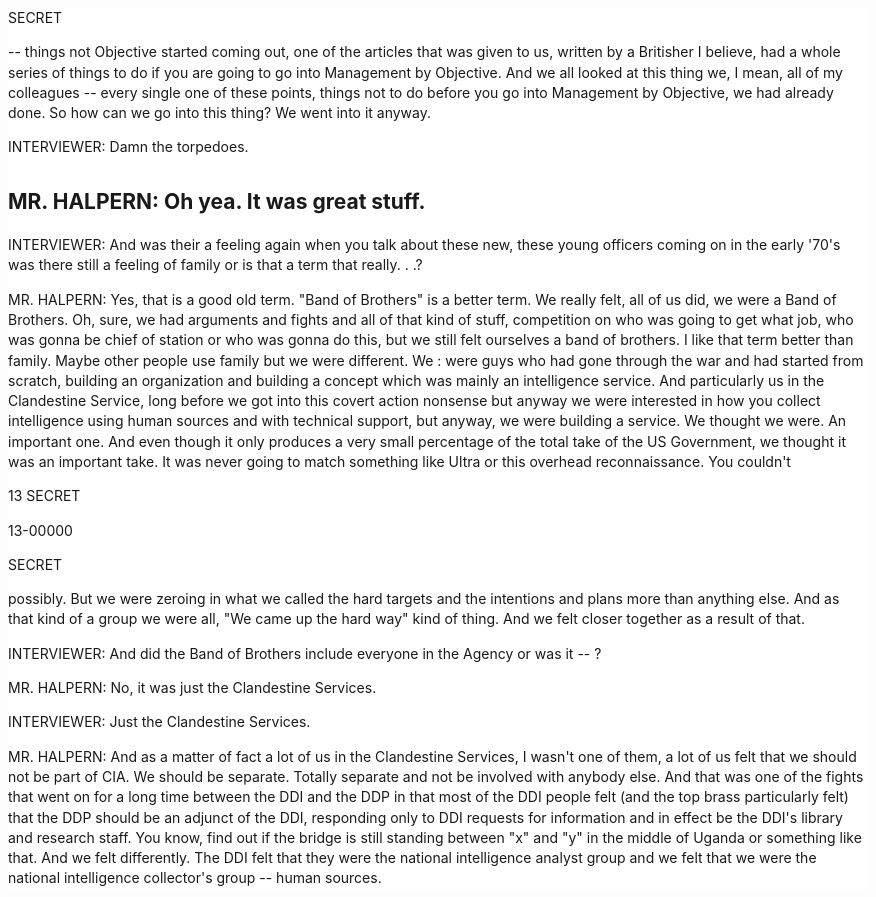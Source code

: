 SECRET

--
things not
Objective started coming out, one of the articles that was given to us,
written by a Britisher I believe, had a whole series of things
to do if you are going to go into Management by Objective. And we all looked
at this thing we, I mean, all of my colleagues -- every single one of these
points, things not to do before you go into Management by Objective, we had
already done. So how can we go into this thing? We went into it anyway.

INTERVIEWER: Damn the torpedoes.

MR. HALPERN: Oh yea. It was great stuff.
--

INTERVIEWER: And was their a feeling again when you talk about these new,
these young officers coming on in the early '70's was there still a feeling
of family or is that a term that really. . .?

MR. HALPERN: Yes, that is a good old term. "Band of Brothers" is a better
term. We really felt, all of us did, we were a Band of Brothers. Oh, sure,
we had arguments and fights and all of that kind of stuff, competition on who
was going to get what job, who was gonna be chief of station or who was gonna
do this, but we still felt ourselves a band of brothers. I like that term
better than family. Maybe other people use family but we were different. We
:
were guys who had gone through the war and had started from scratch, building
an organization and building a concept which was mainly an intelligence
service. And particularly us in the Clandestine Service, long before we got
into this covert action nonsense but anyway we were interested in how you
collect intelligence using human sources and with technical support, but
anyway, we were building a service. We thought we were. An important one.
And even though it only produces a very small percentage of the total take of
the US Government, we thought it was an important take. It was never going to
match something like Ultra or this overhead reconnaissance. You couldn't

13
SECRET

13-00000

SECRET

possibly. But we were zeroing in what we called the hard targets and the
intentions and plans more than anything else. And as that kind of a group we
were all, "We came up the hard way" kind of thing. And we felt closer
together as a result of that.

INTERVIEWER: And did the Band of Brothers include everyone in the Agency or
was it -- ?

MR. HALPERN: No, it was just the Clandestine Services.

INTERVIEWER: Just the Clandestine Services.

MR. HALPERN: And as a matter of fact a lot of us in the Clandestine Services,
I wasn't one of them, a lot of us felt that we should not be part of CIA. We
should be separate. Totally separate and not be involved with anybody else.
And that was one of the fights that went on for a long time between the DDI
and the DDP in that most of the DDI people felt (and the top brass
particularly felt) that the DDP should be an adjunct of the DDI, responding
only to DDI requests for information and in effect be the DDI's library and
research staff. You know, find out if the bridge is still standing between
"x" and "y" in the middle of Uganda or something like that. And we felt
differently. The DDI felt that they were the national intelligence analyst
group and we felt that we were the national intelligence collector's group --
human sources.
